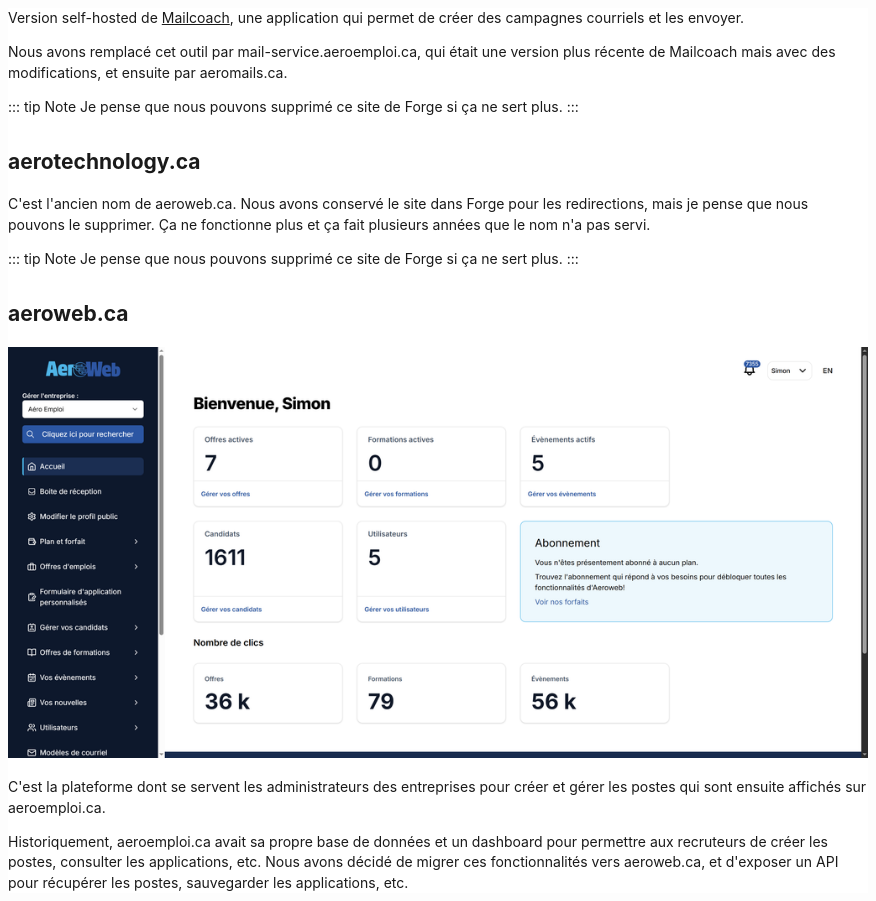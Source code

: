 Version self-hosted de [Mailcoach](https://www.mailcoach.app/), une application qui permet de créer des campagnes courriels et les envoyer.

Nous avons remplacé cet outil par mail-service.aeroemploi.ca, qui était une version plus récente de Mailcoach mais avec des modifications, et ensuite par aeromails.ca.

::: tip Note
Je pense que nous pouvons supprimé ce site de Forge si ça ne sert plus.
:::

## aerotechnology.ca

C'est l'ancien nom de aeroweb.ca. Nous avons conservé le site dans Forge pour les redirections, mais je pense que nous pouvons le supprimer. Ça ne fonctionne plus et ça fait plusieurs années que le nom n'a pas servi.

::: tip Note
Je pense que nous pouvons supprimé ce site de Forge si ça ne sert plus.
:::

## aeroweb.ca

![](./../assets/aeroweb.png)

C'est la plateforme dont se servent les administrateurs des entreprises pour créer et gérer les postes qui sont ensuite affichés sur aeroemploi.ca.

Historiquement, aeroemploi.ca avait sa propre base de données et un dashboard pour permettre aux recruteurs de créer les postes, consulter les applications, etc. Nous avons décidé de migrer ces fonctionnalités vers aeroweb.ca, et d'exposer un API pour récupérer les postes, sauvegarder les applications, etc.
